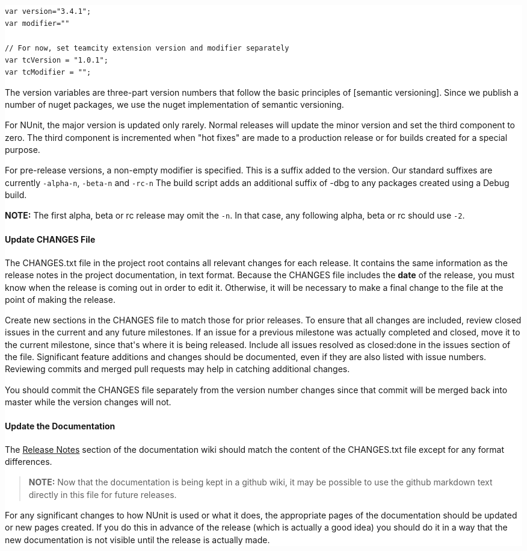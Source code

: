 ```
var version="3.4.1";
var modifier=""

// For now, set teamcity extension version and modifier separately
var tcVersion = "1.0.1";
var tcModifier = "";
```

The version variables are three-part version numbers that follow the basic principles of [semantic versioning]. Since we publish a number of nuget packages, we use the nuget implementation of semantic versioning. 

For NUnit, the major version is updated only rarely. Normal releases will update the minor version and set the third component to zero. The third component is incremented when "hot fixes" are made to a production release or for builds created for a special purpose. 

For pre-release versions, a non-empty modifier is specified. This is a suffix added to the version. Our standard suffixes are currently `-alpha-n`, `-beta-n` and `-rc-n` The build script adds an additional suffix of -dbg to any packages created using a Debug build.

**NOTE:** The first alpha, beta or rc release may omit the `-n`. In that case, any following alpha, beta or rc should use `-2`.

#### Update CHANGES File

The CHANGES.txt file in the project root contains all relevant changes for each release. It contains the same information as the release notes in the project documentation, in text format. Because the CHANGES file includes the **date** of the release, you must know when the release is coming out in order to edit it. Otherwise, it will be necessary to make a final change to the file at the point of making the release.

Create new sections in the CHANGES file to match those for prior releases. To ensure that all changes are included, review closed issues in the current and any future milestones. If an issue for a previous milestone was actually completed and closed, move it to the current milestone, since that's where it is being released. Include all issues resolved as closed:done in the issues section of the file. Significant feature additions and changes should be documented, even if they are also listed with issue numbers. Reviewing commits and merged pull requests may help in catching additional changes.

You should commit the CHANGES file separately from the version number changes since that commit will be merged back into master while the version changes will not.

#### Update the Documentation

The [Release Notes](https://github.com/nunit/docs/wiki/Release-Notes) section of the documentation wiki should match the content of the CHANGES.txt file except for any format differences.

> **NOTE:** Now that the documentation is being kept in a github wiki, it may be possible to use the 
> github markdown text directly in this file for future releases.

For any significant changes to how NUnit is used or what it does, the appropriate pages of the documentation should be updated or new pages created. If you do this in advance of the release (which is actually a good idea) you should do it in a way that the new documentation is not visible until the release is actually made.
